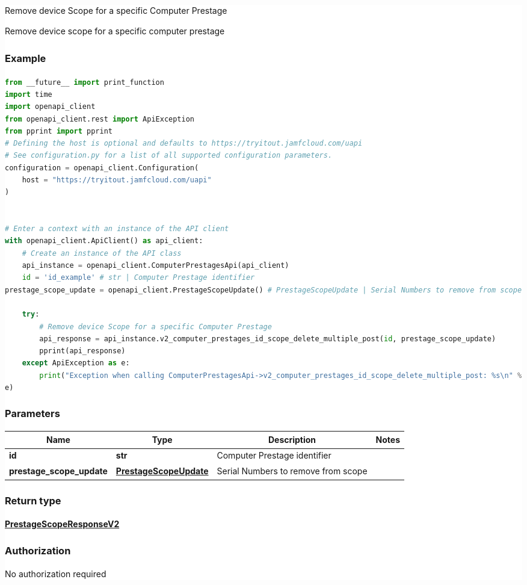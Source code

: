 Remove device Scope for a specific Computer Prestage 

Remove device scope for a specific computer prestage

### Example

```python
from __future__ import print_function
import time
import openapi_client
from openapi_client.rest import ApiException
from pprint import pprint
# Defining the host is optional and defaults to https://tryitout.jamfcloud.com/uapi
# See configuration.py for a list of all supported configuration parameters.
configuration = openapi_client.Configuration(
    host = "https://tryitout.jamfcloud.com/uapi"
)


# Enter a context with an instance of the API client
with openapi_client.ApiClient() as api_client:
    # Create an instance of the API class
    api_instance = openapi_client.ComputerPrestagesApi(api_client)
    id = 'id_example' # str | Computer Prestage identifier
prestage_scope_update = openapi_client.PrestageScopeUpdate() # PrestageScopeUpdate | Serial Numbers to remove from scope

    try:
        # Remove device Scope for a specific Computer Prestage 
        api_response = api_instance.v2_computer_prestages_id_scope_delete_multiple_post(id, prestage_scope_update)
        pprint(api_response)
    except ApiException as e:
        print("Exception when calling ComputerPrestagesApi->v2_computer_prestages_id_scope_delete_multiple_post: %s\n" % e)
```

### Parameters

Name | Type | Description  | Notes
------------- | ------------- | ------------- | -------------
 **id** | **str**| Computer Prestage identifier | 
 **prestage_scope_update** | [**PrestageScopeUpdate**](PrestageScopeUpdate.md)| Serial Numbers to remove from scope | 

### Return type

[**PrestageScopeResponseV2**](PrestageScopeResponseV2.md)

### Authorization

No authorization required
